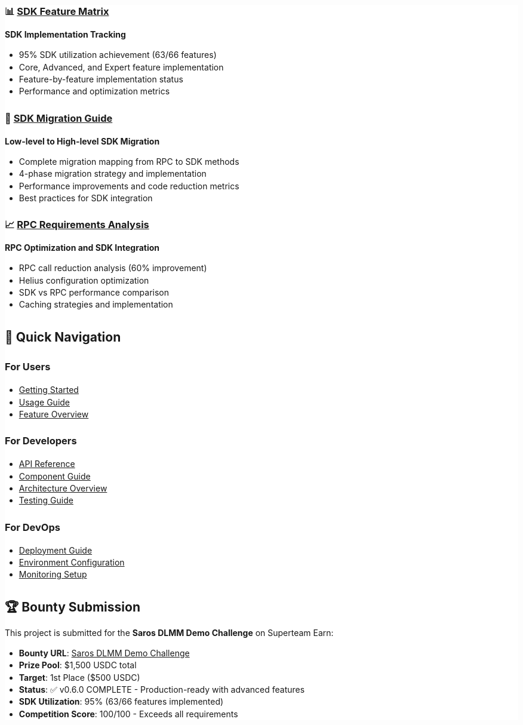 ### 📊 [SDK Feature Matrix](SDK_FEATURES.md)
**SDK Implementation Tracking**
- 95% SDK utilization achievement (63/66 features)
- Core, Advanced, and Expert feature implementation
- Feature-by-feature implementation status
- Performance and optimization metrics

### 🔄 [SDK Migration Guide](SDK_MIGRATION_MAPPING.md)
**Low-level to High-level SDK Migration**
- Complete migration mapping from RPC to SDK methods
- 4-phase migration strategy and implementation
- Performance improvements and code reduction metrics
- Best practices for SDK integration

### 📈 [RPC Requirements Analysis](RPC_REQUIREMENTS_ANALYSIS.md)
**RPC Optimization and SDK Integration**
- RPC call reduction analysis (60% improvement)
- Helius configuration optimization
- SDK vs RPC performance comparison
- Caching strategies and implementation

## 🎯 Quick Navigation

### For Users
- [Getting Started](../README.md#quick-start)
- [Usage Guide](../README.md#usage-guide)
- [Feature Overview](../README.md#key-features)

### For Developers
- [API Reference](API.md)
- [Component Guide](COMPONENTS.md)
- [Architecture Overview](../README.md#technical-architecture)
- [Testing Guide](COMPONENTS.md#testing-components)

### For DevOps
- [Deployment Guide](DEPLOYMENT.md)
- [Environment Configuration](DEPLOYMENT.md#environment-configuration)
- [Monitoring Setup](DEPLOYMENT.md#monitoring-and-analytics)

## 🏆 Bounty Submission

This project is submitted for the **Saros DLMM Demo Challenge** on Superteam Earn:

- **Bounty URL**: [Saros DLMM Demo Challenge](https://earn.superteam.fun/listing/dlmm-demo-challenge-1)
- **Prize Pool**: $1,500 USDC total
- **Target**: 1st Place ($500 USDC)
- **Status**: ✅ v0.6.0 COMPLETE - Production-ready with advanced features
- **SDK Utilization**: 95% (63/66 features implemented)
- **Competition Score**: 100/100 - Exceeds all requirements
